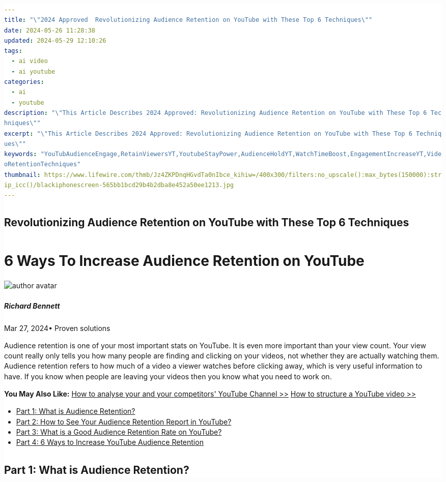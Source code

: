```yaml
---
title: "\"2024 Approved  Revolutionizing Audience Retention on YouTube with These Top 6 Techniques\""
date: 2024-05-26 11:28:38
updated: 2024-05-29 12:10:26
tags:
  - ai video
  - ai youtube
categories:
  - ai
  - youtube
description: "\"This Article Describes 2024 Approved: Revolutionizing Audience Retention on YouTube with These Top 6 Techniques\""
excerpt: "\"This Article Describes 2024 Approved: Revolutionizing Audience Retention on YouTube with These Top 6 Techniques\""
keywords: "YouTubAudienceEngage,RetainViewersYT,YoutubeStayPower,AudienceHoldYT,WatchTimeBoost,EngagementIncreaseYT,VideoRetentionTechniques"
thumbnail: https://www.lifewire.com/thmb/Jz4ZKPDnqHGvdTa0nIbce_kihiw=/400x300/filters:no_upscale():max_bytes(150000):strip_icc()/blackiphonescreen-565bb1bcd29b4b2dba8e452a50ee1213.jpg
---
```


## Revolutionizing Audience Retention on YouTube with These Top 6 Techniques

# 6 Ways To Increase Audience Retention on YouTube

![author avatar](https://images.wondershare.com/filmora/article-images/richard-bennett.jpg)

##### Richard Bennett

 Mar 27, 2024• Proven solutions

Audience retention is one of your most important stats on YouTube. It is even more important than your view count. Your view count really only tells you how many people are finding and clicking on your videos, not whether they are actually watching them. Audience retention refers to how much of a video a viewer watches before clicking away, which is very useful information to have. If you know when people are leaving your videos then you know what you need to work on.

**You May Also Like:** [How to analyse your and your competitors' YouTube Channel >>](https://tools.techidaily.com/wondershare/filmora/download/)
[How to structure a YouTube video >>](https://tools.techidaily.com/wondershare/filmora/download/)

* [Part 1: What is Audience Retention?](#part1)
* [Part 2: How to See Your Audience Retention Report in YouTube?](#part2)
* [Part 3: What is a Good Audience Retention Rate on YouTube?](#part3)
* [Part 4: 6 Ways to Increase YouTube Audience Retention](#part4)

## Part 1: What is Audience Retention?
